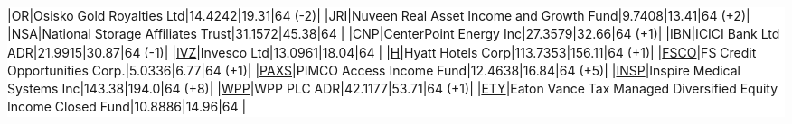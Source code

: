 |[OR](https://finance.yahoo.com/quote/OR/)|Osisko Gold Royalties Ltd|14.4242|19.31|64 (-2)|
|[JRI](https://finance.yahoo.com/quote/JRI/)|Nuveen Real Asset Income and Growth Fund|9.7408|13.41|64 (+2)|
|[NSA](https://finance.yahoo.com/quote/NSA/)|National Storage Affiliates Trust|31.1572|45.38|64 |
|[CNP](https://finance.yahoo.com/quote/CNP/)|CenterPoint Energy Inc|27.3579|32.66|64 (+1)|
|[IBN](https://finance.yahoo.com/quote/IBN/)|ICICI Bank Ltd ADR|21.9915|30.87|64 (-1)|
|[IVZ](https://finance.yahoo.com/quote/IVZ/)|Invesco Ltd|13.0961|18.04|64 |
|[H](https://finance.yahoo.com/quote/H/)|Hyatt Hotels Corp|113.7353|156.11|64 (+1)|
|[FSCO](https://finance.yahoo.com/quote/FSCO/)|FS Credit Opportunities Corp.|5.0336|6.77|64 (+1)|
|[PAXS](https://finance.yahoo.com/quote/PAXS/)|PIMCO Access Income Fund|12.4638|16.84|64 (+5)|
|[INSP](https://finance.yahoo.com/quote/INSP/)|Inspire Medical Systems Inc|143.38|194.0|64 (+8)|
|[WPP](https://finance.yahoo.com/quote/WPP/)|WPP PLC ADR|42.1177|53.71|64 (+1)|
|[ETY](https://finance.yahoo.com/quote/ETY/)|Eaton Vance Tax Managed Diversified Equity Income Closed Fund|10.8886|14.96|64 |
